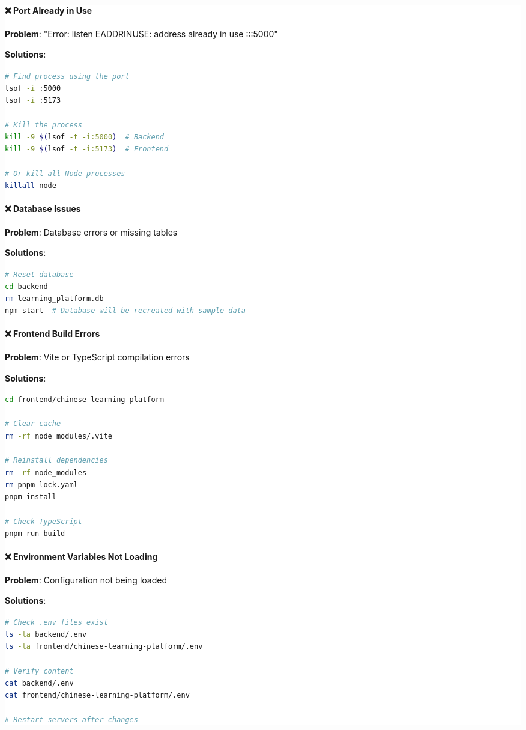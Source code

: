 #### ❌ Port Already in Use
**Problem**: "Error: listen EADDRINUSE: address already in use :::5000"

**Solutions**:
```bash
# Find process using the port
lsof -i :5000
lsof -i :5173

# Kill the process
kill -9 $(lsof -t -i:5000)  # Backend
kill -9 $(lsof -t -i:5173)  # Frontend

# Or kill all Node processes
killall node
```

#### ❌ Database Issues
**Problem**: Database errors or missing tables

**Solutions**:
```bash
# Reset database
cd backend
rm learning_platform.db
npm start  # Database will be recreated with sample data
```

#### ❌ Frontend Build Errors
**Problem**: Vite or TypeScript compilation errors

**Solutions**:
```bash
cd frontend/chinese-learning-platform

# Clear cache
rm -rf node_modules/.vite

# Reinstall dependencies
rm -rf node_modules
rm pnpm-lock.yaml
pnpm install

# Check TypeScript
pnpm run build
```

#### ❌ Environment Variables Not Loading
**Problem**: Configuration not being loaded

**Solutions**:
```bash
# Check .env files exist
ls -la backend/.env
ls -la frontend/chinese-learning-platform/.env

# Verify content
cat backend/.env
cat frontend/chinese-learning-platform/.env

# Restart servers after changes
```
